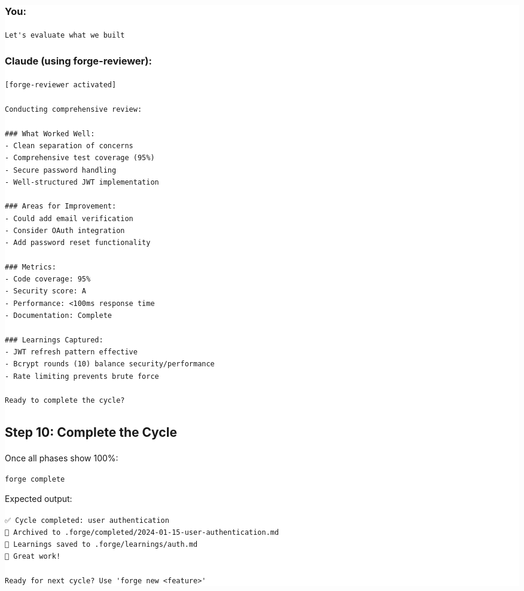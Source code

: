 ### You:
```
Let's evaluate what we built
```

### Claude (using forge-reviewer):
```
[forge-reviewer activated]

Conducting comprehensive review:

### What Worked Well:
- Clean separation of concerns
- Comprehensive test coverage (95%)
- Secure password handling
- Well-structured JWT implementation

### Areas for Improvement:
- Could add email verification
- Consider OAuth integration
- Add password reset functionality

### Metrics:
- Code coverage: 95%
- Security score: A
- Performance: <100ms response time
- Documentation: Complete

### Learnings Captured:
- JWT refresh pattern effective
- Bcrypt rounds (10) balance security/performance
- Rate limiting prevents brute force

Ready to complete the cycle?
```

## Step 10: Complete the Cycle

Once all phases show 100%:

```bash
forge complete
```

Expected output:
```
✅ Cycle completed: user authentication
📁 Archived to .forge/completed/2024-01-15-user-authentication.md
📝 Learnings saved to .forge/learnings/auth.md
🎉 Great work!

Ready for next cycle? Use 'forge new <feature>'
```
